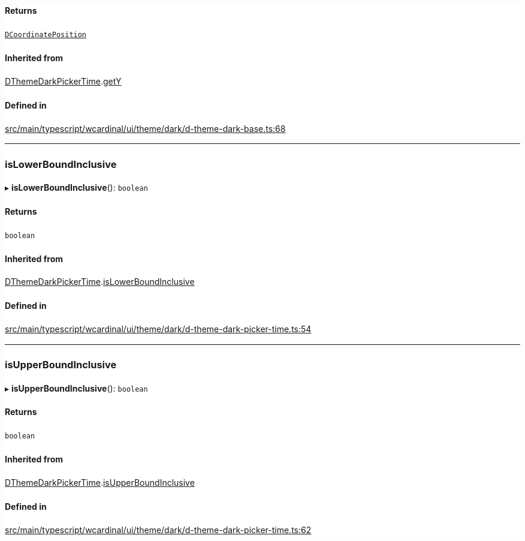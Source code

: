 #### Returns

[`DCoordinatePosition`](../index.md#dcoordinateposition)

#### Inherited from

[DThemeDarkPickerTime](DThemeDarkPickerTime.md).[getY](DThemeDarkPickerTime.md#gety)

#### Defined in

[src/main/typescript/wcardinal/ui/theme/dark/d-theme-dark-base.ts:68](https://github.com/winter-cardinal/winter-cardinal-ui/blob/v0.457.0/src/main/typescript/wcardinal/ui/theme/dark/d-theme-dark-base.ts#L68)

___

### isLowerBoundInclusive

▸ **isLowerBoundInclusive**(): `boolean`

#### Returns

`boolean`

#### Inherited from

[DThemeDarkPickerTime](DThemeDarkPickerTime.md).[isLowerBoundInclusive](DThemeDarkPickerTime.md#islowerboundinclusive)

#### Defined in

[src/main/typescript/wcardinal/ui/theme/dark/d-theme-dark-picker-time.ts:54](https://github.com/winter-cardinal/winter-cardinal-ui/blob/v0.457.0/src/main/typescript/wcardinal/ui/theme/dark/d-theme-dark-picker-time.ts#L54)

___

### isUpperBoundInclusive

▸ **isUpperBoundInclusive**(): `boolean`

#### Returns

`boolean`

#### Inherited from

[DThemeDarkPickerTime](DThemeDarkPickerTime.md).[isUpperBoundInclusive](DThemeDarkPickerTime.md#isupperboundinclusive)

#### Defined in

[src/main/typescript/wcardinal/ui/theme/dark/d-theme-dark-picker-time.ts:62](https://github.com/winter-cardinal/winter-cardinal-ui/blob/v0.457.0/src/main/typescript/wcardinal/ui/theme/dark/d-theme-dark-picker-time.ts#L62)
